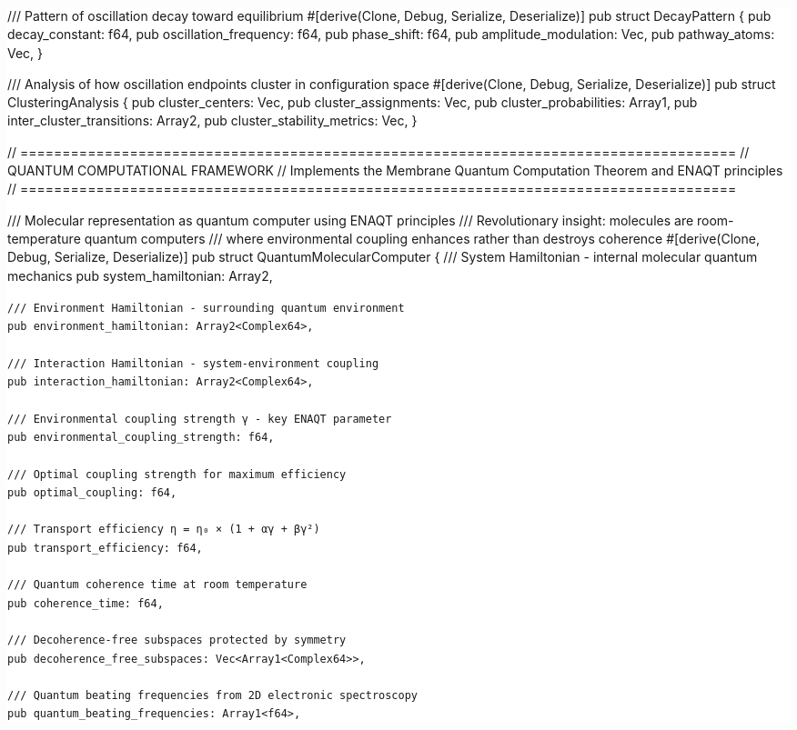/// Pattern of oscillation decay toward equilibrium
#[derive(Clone, Debug, Serialize, Deserialize)]
pub struct DecayPattern {
    pub decay_constant: f64,
    pub oscillation_frequency: f64,
    pub phase_shift: f64,
    pub amplitude_modulation: Vec<f64>,
    pub pathway_atoms: Vec<usize>,
}

/// Analysis of how oscillation endpoints cluster in configuration space
#[derive(Clone, Debug, Serialize, Deserialize)]
pub struct ClusteringAnalysis {
    pub cluster_centers: Vec<MolecularConfiguration>,
    pub cluster_assignments: Vec<usize>,
    pub cluster_probabilities: Array1<f64>,
    pub inter_cluster_transitions: Array2<f64>,
    pub cluster_stability_metrics: Vec<f64>,
}

// =====================================================================================
// QUANTUM COMPUTATIONAL FRAMEWORK
// Implements the Membrane Quantum Computation Theorem and ENAQT principles
// =====================================================================================

/// Molecular representation as quantum computer using ENAQT principles
/// Revolutionary insight: molecules are room-temperature quantum computers
/// where environmental coupling enhances rather than destroys coherence
#[derive(Clone, Debug, Serialize, Deserialize)]
pub struct QuantumMolecularComputer {
    /// System Hamiltonian - internal molecular quantum mechanics
    pub system_hamiltonian: Array2<Complex64>,
    
    /// Environment Hamiltonian - surrounding quantum environment
    pub environment_hamiltonian: Array2<Complex64>,
    
    /// Interaction Hamiltonian - system-environment coupling
    pub interaction_hamiltonian: Array2<Complex64>,
    
    /// Environmental coupling strength γ - key ENAQT parameter
    pub environmental_coupling_strength: f64,
    
    /// Optimal coupling strength for maximum efficiency
    pub optimal_coupling: f64,
    
    /// Transport efficiency η = η₀ × (1 + αγ + βγ²)
    pub transport_efficiency: f64,
    
    /// Quantum coherence time at room temperature
    pub coherence_time: f64,
    
    /// Decoherence-free subspaces protected by symmetry
    pub decoherence_free_subspaces: Vec<Array1<Complex64>>,
    
    /// Quantum beating frequencies from 2D electronic spectroscopy
    pub quantum_beating_frequencies: Array1<f64>,
    